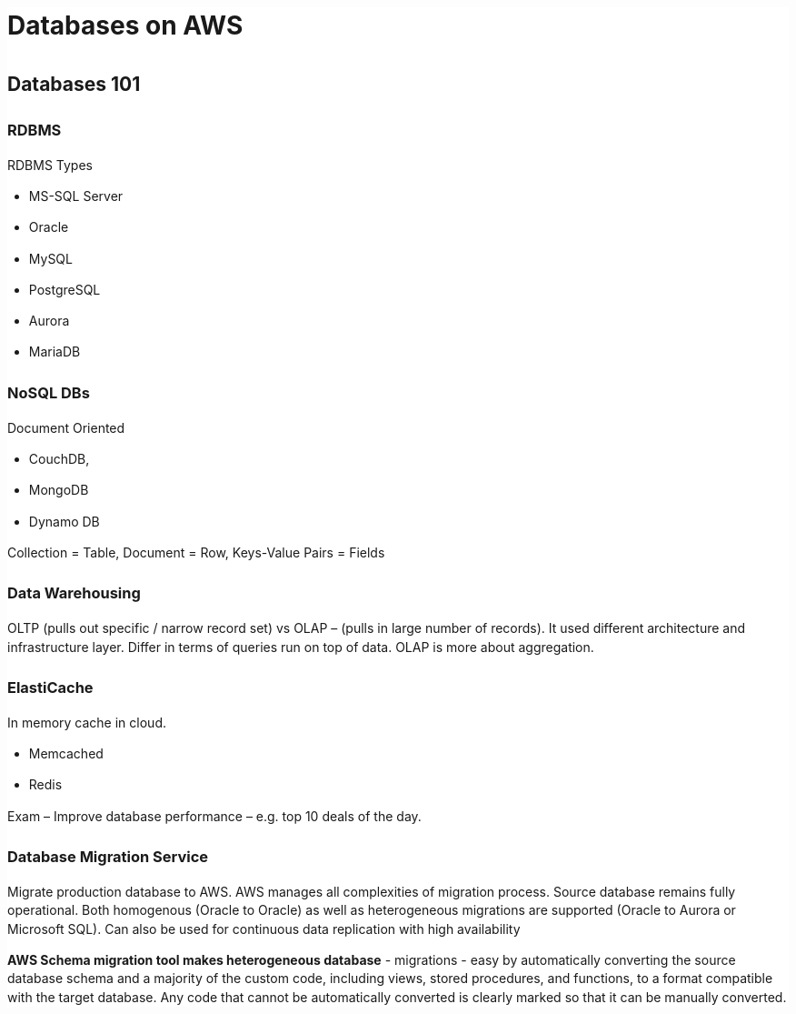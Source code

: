 # Databases on AWS

## Databases 101

### RDBMS

RDBMS Types

  - MS-SQL Server

  - Oracle

  - MySQL

  - PostgreSQL

  - Aurora

  - MariaDB

### NoSQL DBs

Document Oriented

  - CouchDB,

  - MongoDB

  - Dynamo DB

Collection = Table, Document = Row, Keys-Value Pairs = Fields

### Data Warehousing

OLTP (pulls out specific / narrow record set) vs OLAP – (pulls in large number of records). It used different architecture and infrastructure layer.  Differ in terms of queries run on top of data. OLAP is more about aggregation.

### ElastiCache

In memory cache in cloud.

  - Memcached

  - Redis

Exam – Improve database performance – e.g. top 10 deals of the day.

### Database Migration Service

Migrate production database to AWS. AWS manages all complexities of migration process. Source database remains fully operational. Both homogenous (Oracle to Oracle) as well as heterogeneous migrations are supported (Oracle to Aurora or Microsoft SQL). Can also be used for continuous data replication with high availability

**AWS Schema migration tool makes heterogeneous database**  - migrations  - easy by automatically converting the source database schema and a majority of the custom code, including views, stored procedures, and functions, to a format compatible with the target database. Any code that cannot be automatically converted is clearly marked so that it can be manually converted.
